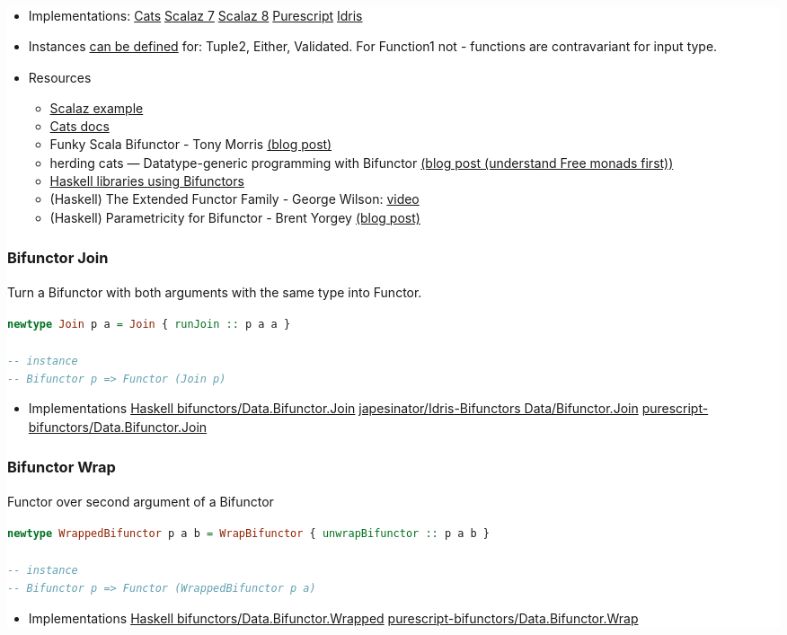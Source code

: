 * Implementations: [Cats](https://github.com/typelevel/cats/blob/master/core/src/main/scala/cats/Bifunctor.scala) [Scalaz 7](https://github.com/scalaz/scalaz/blob/series/7.3.x/core/src/main/scala/scalaz/Bifunctor.scala) [Scalaz 8](https://github.com/scalaz/scalaz/blob/series/8.0.x/base/shared/src/main/scala/scalaz/tc/bifunctor.scala) [Purescript](https://pursuit.purescript.org/packages/purescript-bifunctors/docs/Data.Bifunctor) [Idris](https://github.com/japesinator/Idris-Bifunctors/blob/master/src/Data/Bifunctor.idr)

* Instances [can be defined](https://github.com/lemastero/learn_scala_cats/blob/master/src/main/scala/functor/bifunctor/InstancesForForBuildInTypes.scala) for: Tuple2, Either, Validated. For Function1 not - functions are contravariant for input type.

* Resources
  * [Scalaz example](https://github.com/scalaz/scalaz/blob/series/7.3.x/example/src/main/scala/scalaz/example/BifunctorUsage.scala)
  * [Cats docs](https://typelevel.org/cats/typeclasses/bifunctor.html)
  * Funky Scala Bifunctor - Tony Morris [(blog post)](http://blog.tmorris.net/posts/funky-scala-bifunctor/index.html)
  * herding cats — Datatype-generic programming with Bifunctor [(blog post (understand Free monads first))](http://eed3si9n.com/herding-cats/datatype-generic-programming.html)
  * [Haskell libraries using Bifunctors](https://packdeps.haskellers.com/reverse/bifunctors)
  * (Haskell) The Extended Functor Family - George Wilson: [video](https://www.youtube.com/watch?v=JUVMiRRq6wU&t=303)
  * (Haskell) Parametricity for Bifunctor - Brent Yorgey [(blog post)](https://byorgey.wordpress.com/2018/03/30/parametricity-for-bifunctor/)

### Bifunctor Join

Turn a Bifunctor with both arguments with the same type into Functor.

```haskell
newtype Join p a = Join { runJoin :: p a a }

-- instance
-- Bifunctor p => Functor (Join p)
```

* Implementations [Haskell bifunctors/Data.Bifunctor.Join](https://hackage.haskell.org/package/bifunctors/docs/Data-Bifunctor-Join.html) [japesinator/Idris-Bifunctors Data/Bifunctor.Join](https://github.com/japesinator/Idris-Bifunctors/blob/master/src/Data/Bifunctor/Join.idr) [purescript-bifunctors/Data.Bifunctor.Join](https://pursuit.purescript.org/packages/purescript-bifunctors/docs/Data.Bifunctor.Join)

### Bifunctor Wrap

Functor over second argument of a Bifunctor

```haskell
newtype WrappedBifunctor p a b = WrapBifunctor { unwrapBifunctor :: p a b }

-- instance
-- Bifunctor p => Functor (WrappedBifunctor p a)
```

* Implementations [Haskell bifunctors/Data.Bifunctor.Wrapped](https://hackage.haskell.org/package/bifunctors/docs/Data-Bifunctor-Wrapped.html) [purescript-bifunctors/Data.Bifunctor.Wrap](https://pursuit.purescript.org/packages/purescript-bifunctors/docs/Data.Bifunctor.Wrap)

